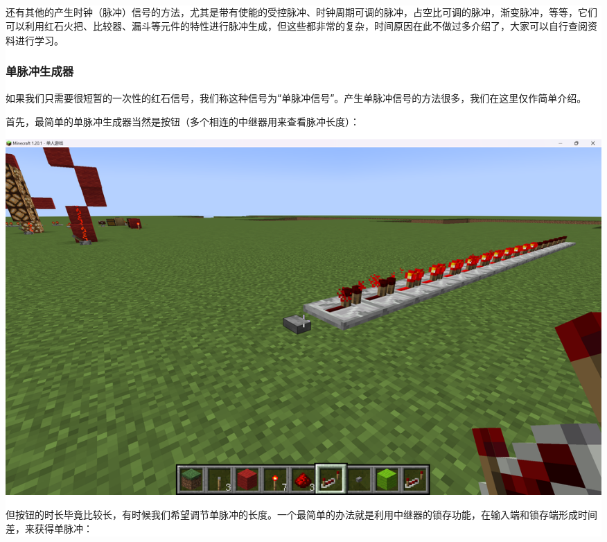 

还有其他的产生时钟（脉冲）信号的方法，尤其是带有使能的受控脉冲、时钟周期可调的脉冲，占空比可调的脉冲，渐变脉冲，等等，它们可以利用红石火把、比较器、漏斗等元件的特性进行脉冲生成，但这些都非常的复杂，时间原因在此不做过多介绍了，大家可以自行查阅资料进行学习。

### 单脉冲生成器

如果我们只需要很短暂的一次性的红石信号，我们称这种信号为“单脉冲信号”。产生单脉冲信号的方法很多，我们在这里仅作简单介绍。

首先，最简单的单脉冲生成器当然是按钮（多个相连的中继器用来查看脉冲长度）：

![single](../assets/minecraft/summer_tutorial/single.png)



但按钮的时长毕竟比较长，有时候我们希望调节单脉冲的长度。一个最简单的办法就是利用中继器的锁存功能，在输入端和锁存端形成时间差，来获得单脉冲：

